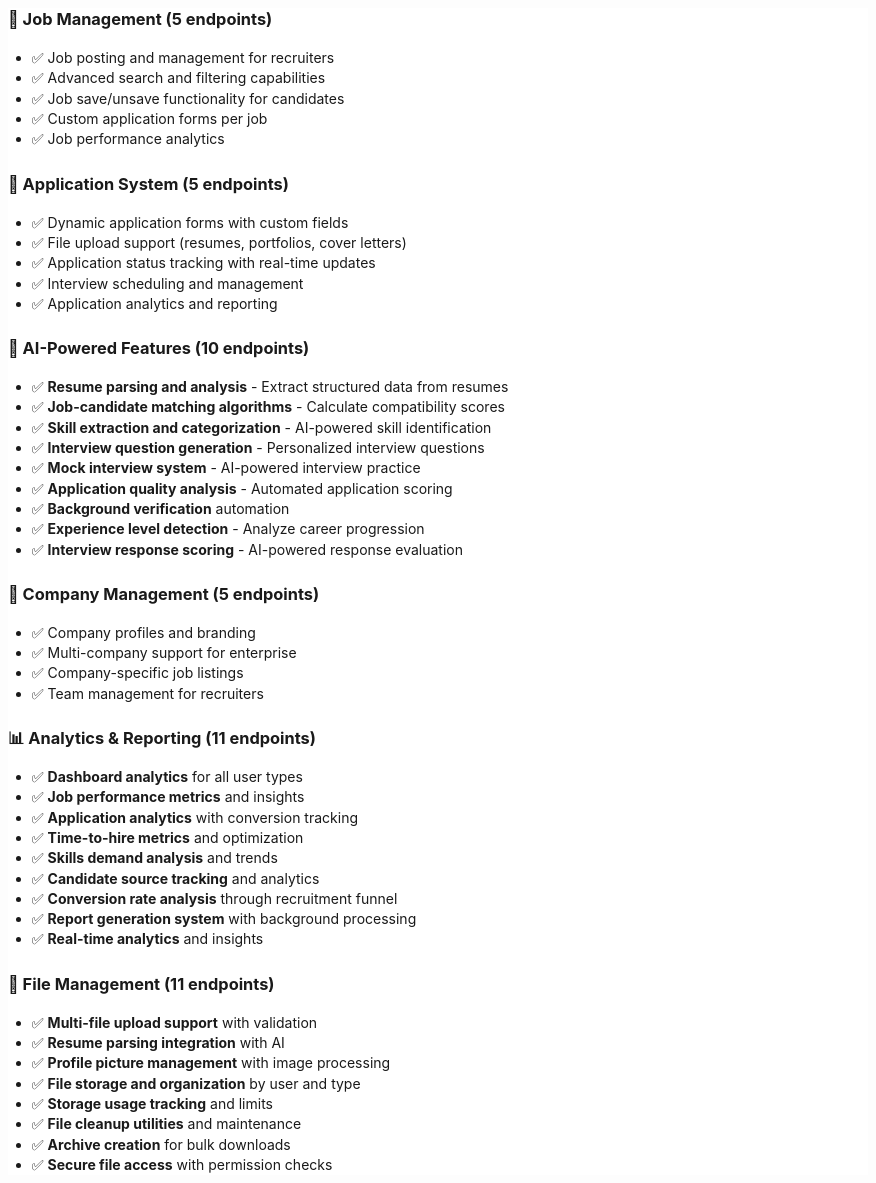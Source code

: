 ### 💼 Job Management (5 endpoints)
- ✅ Job posting and management for recruiters
- ✅ Advanced search and filtering capabilities
- ✅ Job save/unsave functionality for candidates
- ✅ Custom application forms per job
- ✅ Job performance analytics

### 📄 Application System (5 endpoints)
- ✅ Dynamic application forms with custom fields
- ✅ File upload support (resumes, portfolios, cover letters)
- ✅ Application status tracking with real-time updates
- ✅ Interview scheduling and management
- ✅ Application analytics and reporting

### 🤖 AI-Powered Features (10 endpoints)
- ✅ **Resume parsing and analysis** - Extract structured data from resumes
- ✅ **Job-candidate matching algorithms** - Calculate compatibility scores
- ✅ **Skill extraction and categorization** - AI-powered skill identification
- ✅ **Interview question generation** - Personalized interview questions
- ✅ **Mock interview system** - AI-powered interview practice
- ✅ **Application quality analysis** - Automated application scoring
- ✅ **Background verification** automation
- ✅ **Experience level detection** - Analyze career progression
- ✅ **Interview response scoring** - AI-powered response evaluation

### 🏢 Company Management (5 endpoints)
- ✅ Company profiles and branding
- ✅ Multi-company support for enterprise
- ✅ Company-specific job listings
- ✅ Team management for recruiters

### 📊 Analytics & Reporting (11 endpoints)
- ✅ **Dashboard analytics** for all user types
- ✅ **Job performance metrics** and insights
- ✅ **Application analytics** with conversion tracking
- ✅ **Time-to-hire metrics** and optimization
- ✅ **Skills demand analysis** and trends
- ✅ **Candidate source tracking** and analytics
- ✅ **Conversion rate analysis** through recruitment funnel
- ✅ **Report generation system** with background processing
- ✅ **Real-time analytics** and insights

### 📁 File Management (11 endpoints)
- ✅ **Multi-file upload support** with validation
- ✅ **Resume parsing integration** with AI
- ✅ **Profile picture management** with image processing
- ✅ **File storage and organization** by user and type
- ✅ **Storage usage tracking** and limits
- ✅ **File cleanup utilities** and maintenance
- ✅ **Archive creation** for bulk downloads
- ✅ **Secure file access** with permission checks
